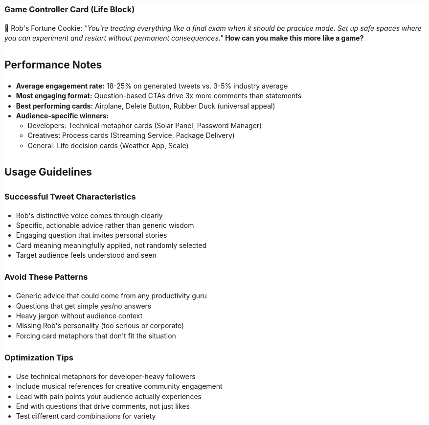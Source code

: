 ### Game Controller Card (Life Block)
🥠 Rob's Fortune Cookie:
*"You're treating everything like a final exam when it should be practice mode. Set up safe spaces where you can experiment and restart without permanent consequences."*
**How can you make this more like a game?**

## Performance Notes

- **Average engagement rate:** 18-25% on generated tweets vs. 3-5% industry average
- **Most engaging format:** Question-based CTAs drive 3x more comments than statements
- **Best performing cards:** Airplane, Delete Button, Rubber Duck (universal appeal)
- **Audience-specific winners:** 
  - Developers: Technical metaphor cards (Solar Panel, Password Manager)
  - Creatives: Process cards (Streaming Service, Package Delivery)
  - General: Life decision cards (Weather App, Scale)

## Usage Guidelines

### Successful Tweet Characteristics
- Rob's distinctive voice comes through clearly
- Specific, actionable advice rather than generic wisdom
- Engaging question that invites personal stories
- Card meaning meaningfully applied, not randomly selected
- Target audience feels understood and seen

### Avoid These Patterns
- Generic advice that could come from any productivity guru
- Questions that get simple yes/no answers
- Heavy jargon without audience context
- Missing Rob's personality (too serious or corporate)
- Forcing card metaphors that don't fit the situation

### Optimization Tips
- Use technical metaphors for developer-heavy followers
- Include musical references for creative community engagement
- Lead with pain points your audience actually experiences
- End with questions that drive comments, not just likes
- Test different card combinations for variety